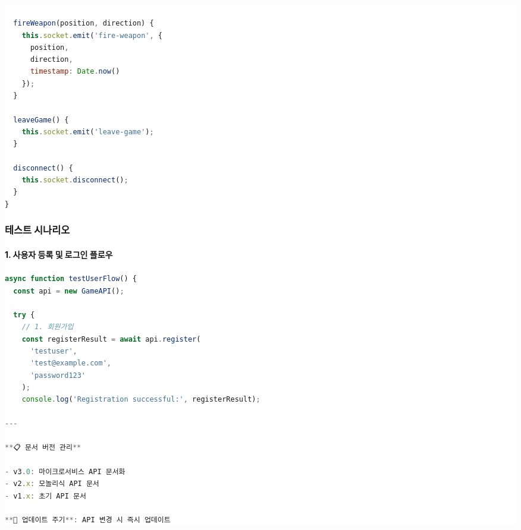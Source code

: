 ```javascript

  fireWeapon(position, direction) {
    this.socket.emit('fire-weapon', {
      position,
      direction,
      timestamp: Date.now()
    });
  }

  leaveGame() {
    this.socket.emit('leave-game');
  }

  disconnect() {
    this.socket.disconnect();
  }
}
```

### 테스트 시나리오

#### 1. 사용자 등록 및 로그인 플로우
```javascript
async function testUserFlow() {
  const api = new GameAPI();
  
  try {
    // 1. 회원가입
    const registerResult = await api.register(
      'testuser',
      'test@example.com',
      'password123'
    );
    console.log('Registration successful:', registerResult);
    
---

**📋 문서 버전 관리**

- v3.0: 마이크로서비스 API 문서화
- v2.x: 모놀리식 API 문서
- v1.x: 초기 API 문서

**🔄 업데이트 주기**: API 변경 시 즉시 업데이트 